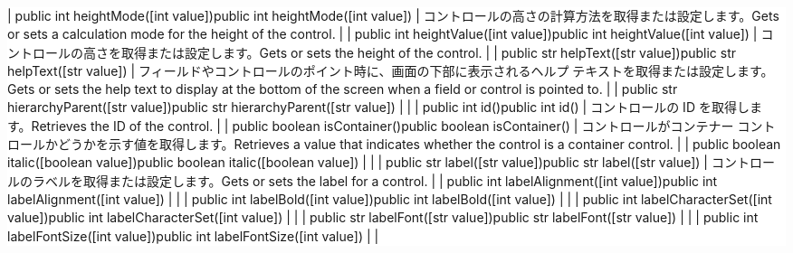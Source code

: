 | <span data-ttu-id="a450b-163">public int heightMode(\[int value\])</span><span class="sxs-lookup"><span data-stu-id="a450b-163">public int heightMode(\[int value\])</span></span>                                                                        | <span data-ttu-id="a450b-164">コントロールの高さの計算方法を取得または設定します。</span><span class="sxs-lookup"><span data-stu-id="a450b-164">Gets or sets a calculation mode for the height of the control.</span></span>                                                                            |
| <span data-ttu-id="a450b-165">public int heightValue(\[int value\])</span><span class="sxs-lookup"><span data-stu-id="a450b-165">public int heightValue(\[int value\])</span></span>                                                                       | <span data-ttu-id="a450b-166">コントロールの高さを取得または設定します。</span><span class="sxs-lookup"><span data-stu-id="a450b-166">Gets or sets the height of the control.</span></span>                                                                                                   |
| <span data-ttu-id="a450b-167">public str helpText(\[str value\])</span><span class="sxs-lookup"><span data-stu-id="a450b-167">public str helpText(\[str value\])</span></span>                                                                          | <span data-ttu-id="a450b-168">フィールドやコントロールのポイント時に、画面の下部に表示されるヘルプ テキストを取得または設定します。</span><span class="sxs-lookup"><span data-stu-id="a450b-168">Gets or sets the help text to display at the bottom of the screen when a field or control is pointed to.</span></span>                                  |
| <span data-ttu-id="a450b-169">public str hierarchyParent(\[str value\])</span><span class="sxs-lookup"><span data-stu-id="a450b-169">public str hierarchyParent(\[str value\])</span></span>                                                                   |                                                                                                                                           |
| <span data-ttu-id="a450b-170">public int id()</span><span class="sxs-lookup"><span data-stu-id="a450b-170">public int id()</span></span>                                                                                             | <span data-ttu-id="a450b-171">コントロールの ID を取得します。</span><span class="sxs-lookup"><span data-stu-id="a450b-171">Retrieves the ID of the control.</span></span>                                                                                                          |
| <span data-ttu-id="a450b-172">public boolean isContainer()</span><span class="sxs-lookup"><span data-stu-id="a450b-172">public boolean isContainer()</span></span>                                                                                | <span data-ttu-id="a450b-173">コントロールがコンテナー コントロールかどうかを示す値を取得します。</span><span class="sxs-lookup"><span data-stu-id="a450b-173">Retrieves a value that indicates whether the control is a container control.</span></span>                                                              |
| <span data-ttu-id="a450b-174">public boolean italic(\[boolean value\])</span><span class="sxs-lookup"><span data-stu-id="a450b-174">public boolean italic(\[boolean value\])</span></span>                                                                    |                                                                                                                                           |
| <span data-ttu-id="a450b-175">public str label(\[str value\])</span><span class="sxs-lookup"><span data-stu-id="a450b-175">public str label(\[str value\])</span></span>                                                                             | <span data-ttu-id="a450b-176">コントロールのラベルを取得または設定します。</span><span class="sxs-lookup"><span data-stu-id="a450b-176">Gets or sets the label for a control.</span></span>                                                                                                     |
| <span data-ttu-id="a450b-177">public int labelAlignment(\[int value\])</span><span class="sxs-lookup"><span data-stu-id="a450b-177">public int labelAlignment(\[int value\])</span></span>                                                                    |                                                                                                                                           |
| <span data-ttu-id="a450b-178">public int labelBold(\[int value\])</span><span class="sxs-lookup"><span data-stu-id="a450b-178">public int labelBold(\[int value\])</span></span>                                                                         |                                                                                                                                           |
| <span data-ttu-id="a450b-179">public int labelCharacterSet(\[int value\])</span><span class="sxs-lookup"><span data-stu-id="a450b-179">public int labelCharacterSet(\[int value\])</span></span>                                                                 |                                                                                                                                           |
| <span data-ttu-id="a450b-180">public str labelFont(\[str value\])</span><span class="sxs-lookup"><span data-stu-id="a450b-180">public str labelFont(\[str value\])</span></span>                                                                         |                                                                                                                                           |
| <span data-ttu-id="a450b-181">public int labelFontSize(\[int value\])</span><span class="sxs-lookup"><span data-stu-id="a450b-181">public int labelFontSize(\[int value\])</span></span>                                                                     |                                                                                                                                           |